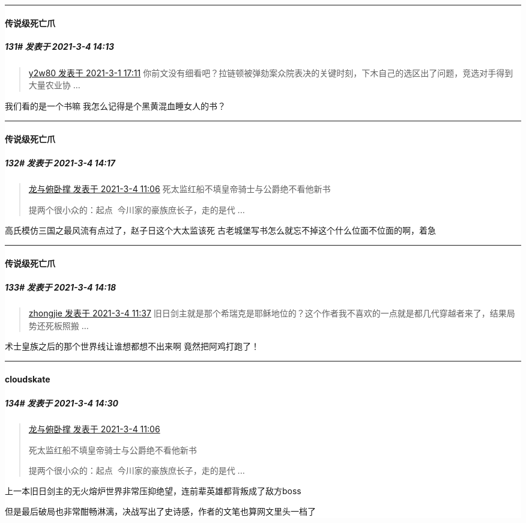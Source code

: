-----

####  传说级死亡爪  
##### 131#       发表于 2021-3-4 14:13


<blockquote><a href="httphttps://bbs.saraba1st.com/2b/forum.php?mod=redirect&amp;goto=findpost&amp;pid=50477280&amp;ptid=1990286" target="_blank">y2w80 发表于 2021-3-1 17:11</a>
你前文没有细看吧？拉链顿被弹劾案众院表决的关键时刻，下木自己的选区出了问题，竞选对手得到大量农业协 ...</blockquote>
我们看的是一个书嘛
我怎么记得是个黑黄混血睡女人的书？


-----

####  传说级死亡爪  
##### 132#       发表于 2021-3-4 14:17


<blockquote><a href="httphttps://bbs.saraba1st.com/2b/forum.php?mod=redirect&amp;goto=findpost&amp;pid=50506431&amp;ptid=1990286" target="_blank">龙与俯卧撑 发表于 2021-3-4 11:06</a>
死太监红船不填皇帝骑士与公爵绝不看他新书


提两个很小众的：起点  今川家的豪族庶长子，走的是代 ...</blockquote>
高氏模仿三国之最风流有点过了，赵子日这个大太监该死
古老城堡写书怎么就忘不掉这个什么位面不位面的啊，着急


-----

####  传说级死亡爪  
##### 133#       发表于 2021-3-4 14:18


<blockquote><a href="httphttps://bbs.saraba1st.com/2b/forum.php?mod=redirect&amp;goto=findpost&amp;pid=50506861&amp;ptid=1990286" target="_blank">zhongjie 发表于 2021-3-4 11:37</a>
旧日剑主就是那个希瑞克是耶稣地位的？这个作者我不喜欢的一点就是都几代穿越者来了，结果局势还死板照搬 ...</blockquote>
术士皇族之后的那个世界线让谁想都想不出来啊
竟然把阿鸡打跑了！


-----

####  cloudskate  
##### 134#       发表于 2021-3-4 14:30


<blockquote><a href="httphttps://bbs.saraba1st.com/2b/forum.php?mod=redirect&amp;goto=findpost&amp;pid=50506431&amp;ptid=1990286" target="_blank">龙与俯卧撑 发表于 2021-3-4 11:06</a>

死太监红船不填皇帝骑士与公爵绝不看他新书


提两个很小众的：起点  今川家的豪族庶长子，走的是代 ...</blockquote>
上一本旧日剑主的无火熔炉世界非常压抑绝望，连前辈英雄都背叛成了敌方boss


但是最后破局也非常酣畅淋漓，决战写出了史诗感，作者的文笔也算网文里头一档了
